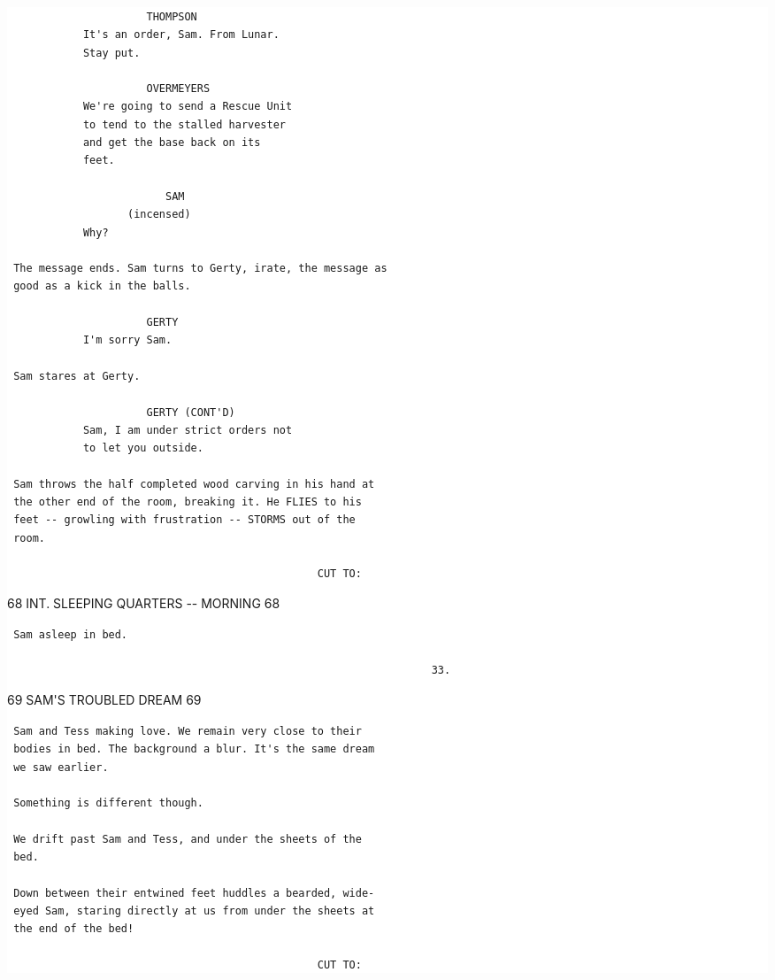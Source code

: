                           THOMPSON
                It's an order, Sam. From Lunar.
                Stay put.

                          OVERMEYERS
                We're going to send a Rescue Unit
                to tend to the stalled harvester
                and get the base back on its
                feet.

                             SAM
                       (incensed)
                Why?

     The message ends. Sam turns to Gerty, irate, the message as
     good as a kick in the balls.

                          GERTY
                I'm sorry Sam.

     Sam stares at Gerty.

                          GERTY (CONT'D)
                Sam, I am under strict orders not
                to let you outside.

     Sam throws the half completed wood carving in his hand at
     the other end of the room, breaking it. He FLIES to his
     feet -- growling with frustration -- STORMS out of the
     room.

                                                     CUT TO:


68   INT. SLEEPING QUARTERS -- MORNING                           68

     Sam asleep in bed.

                                                                       33.




69   SAM'S TROUBLED DREAM                                         69    

     Sam and Tess making love. We remain very close to their
     bodies in bed. The background a blur. It's the same dream
     we saw earlier.

     Something is different though.                                     

     We drift past Sam and Tess, and under the sheets of the            
     bed.                                                               

     Down between their entwined feet huddles a bearded, wide-          
     eyed Sam, staring directly at us from under the sheets at          
     the end of the bed!                                                

                                                     CUT TO:

